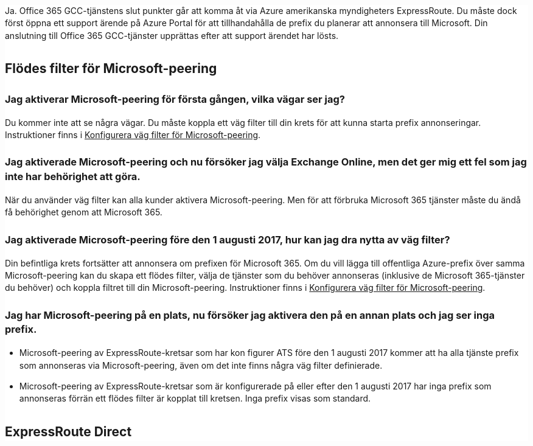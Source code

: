 Ja. Office 365 GCC-tjänstens slut punkter går att komma åt via Azure amerikanska myndigheters ExpressRoute. Du måste dock först öppna ett support ärende på Azure Portal för att tillhandahålla de prefix du planerar att annonsera till Microsoft. Din anslutning till Office 365 GCC-tjänster upprättas efter att support ärendet har lösts. 

## <a name="route-filters-for-microsoft-peering"></a>Flödes filter för Microsoft-peering

### <a name="i-am-turning-on-microsoft-peering-for-the-first-time-what-routes-will-i-see"></a>Jag aktiverar Microsoft-peering för första gången, vilka vägar ser jag?

Du kommer inte att se några vägar. Du måste koppla ett väg filter till din krets för att kunna starta prefix annonseringar. Instruktioner finns i [Konfigurera väg filter för Microsoft-peering](how-to-routefilter-powershell.md).

### <a name="i-turned-on-microsoft-peering-and-now-i-am-trying-to-select-exchange-online-but-it-is-giving-me-an-error-that-i-am-not-authorized-to-do-it"></a>Jag aktiverade Microsoft-peering och nu försöker jag välja Exchange Online, men det ger mig ett fel som jag inte har behörighet att göra.

När du använder väg filter kan alla kunder aktivera Microsoft-peering. Men för att förbruka Microsoft 365 tjänster måste du ändå få behörighet genom att Microsoft 365.

### <a name="i-enabled-microsoft-peering-prior-to-august-1-2017-how-can-i-take-advantage-of-route-filters"></a>Jag aktiverade Microsoft-peering före den 1 augusti 2017, hur kan jag dra nytta av väg filter?

Din befintliga krets fortsätter att annonsera om prefixen för Microsoft 365. Om du vill lägga till offentliga Azure-prefix över samma Microsoft-peering kan du skapa ett flödes filter, välja de tjänster som du behöver annonseras (inklusive de Microsoft 365-tjänster du behöver) och koppla filtret till din Microsoft-peering. Instruktioner finns i [Konfigurera väg filter för Microsoft-peering](how-to-routefilter-powershell.md).

### <a name="i-have-microsoft-peering-at-one-location-now-i-am-trying-to-enable-it-at-another-location-and-i-am-not-seeing-any-prefixes"></a>Jag har Microsoft-peering på en plats, nu försöker jag aktivera den på en annan plats och jag ser inga prefix.

* Microsoft-peering av ExpressRoute-kretsar som har kon figurer ATS före den 1 augusti 2017 kommer att ha alla tjänste prefix som annonseras via Microsoft-peering, även om det inte finns några väg filter definierade.

* Microsoft-peering av ExpressRoute-kretsar som är konfigurerade på eller efter den 1 augusti 2017 har inga prefix som annonseras förrän ett flödes filter är kopplat till kretsen. Inga prefix visas som standard.

## <a name="expressroute-direct"></a><a name="expressRouteDirect"></a>ExpressRoute Direct
